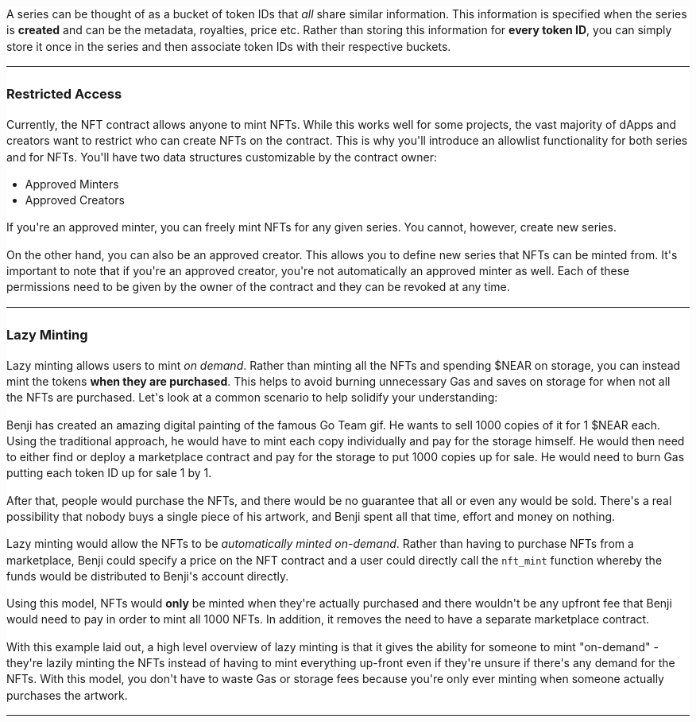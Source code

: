 A series can be thought of as a bucket of token IDs that *all* share similar information. This information is specified when the series is **created** and can be the metadata, royalties, price etc. Rather than storing this information for **every token ID**, you can simply store it once in the series and then associate token IDs with their respective buckets.

<hr class="subsection" />

### Restricted Access

Currently, the NFT contract allows anyone to mint NFTs. While this works well for some projects, the vast majority of dApps and creators want to restrict who can create NFTs on the contract. This is why you'll introduce an allowlist functionality for both series and for NFTs. You'll have two data structures customizable by the contract owner:
- Approved Minters
- Approved Creators

If you're an approved minter, you can freely mint NFTs for any given series. You cannot, however, create new series.

On the other hand, you can also be an approved creator. This allows you to define new series that NFTs can be minted from. It's important to note that if you're an approved creator, you're not automatically an approved minter as well. Each of these permissions need to be given by the owner of the contract and they can be revoked at any time.

<hr class="subsection" />

### Lazy Minting

Lazy minting allows users to mint *on demand*. Rather than minting all the NFTs and spending $NEAR on storage, you can instead mint the tokens **when they are purchased**. This helps to avoid burning unnecessary Gas and saves on storage for when not all the NFTs are purchased. Let's look at a common scenario to help solidify your understanding:

Benji has created an amazing digital painting of the famous Go Team gif. He wants to sell 1000 copies of it for 1 $NEAR each. Using the traditional approach, he would have to mint each copy individually and pay for the storage himself. He would then need to either find or deploy a marketplace contract and pay for the storage to put 1000 copies up for sale. He would need to burn Gas putting each token ID up for sale 1 by 1.

After that, people would purchase the NFTs, and there would be no guarantee that all or even any would be sold. There's a real possibility that nobody buys a single piece of his artwork, and Benji spent all that time, effort and money on nothing.

Lazy minting would allow the NFTs to be *automatically minted on-demand*. Rather than having to purchase NFTs from a marketplace, Benji could specify a price on the NFT contract and a user could directly call the `nft_mint` function whereby the funds would be distributed to Benji's account directly.

Using this model, NFTs would **only** be minted when they're actually purchased and there wouldn't be any upfront fee that Benji would need to pay in order to mint all 1000 NFTs. In addition, it removes the need to have a separate marketplace contract.

With this example laid out, a high level overview of lazy minting is that it gives the ability for someone to mint "on-demand" - they're lazily minting the NFTs instead of having to mint everything up-front even if they're unsure if there's any demand for the NFTs. With this model, you don't have to waste Gas or storage fees because you're only ever minting when someone actually purchases the artwork.

---